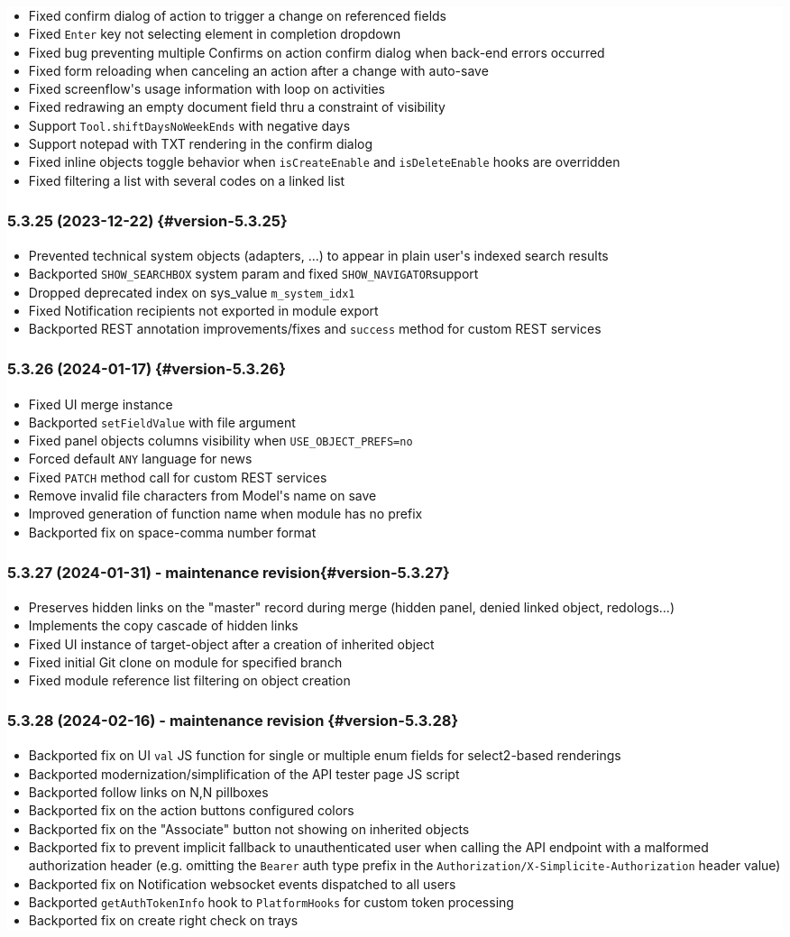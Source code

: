 - Fixed confirm dialog of action to trigger a change on referenced fields
- Fixed `Enter` key not selecting element in completion dropdown
- Fixed bug preventing multiple Confirms on action confirm dialog when back-end errors occurred
- Fixed form reloading when canceling an action after a change with auto-save
- Fixed screenflow's usage information with loop on activities
- Fixed redrawing an empty document field thru a constraint of visibility
- Support `Tool.shiftDaysNoWeekEnds` with negative days
- Support notepad with TXT rendering in the confirm dialog
- Fixed inline objects toggle behavior when `isCreateEnable` and `isDeleteEnable` hooks are overridden
- Fixed filtering a list with several codes on a linked list

### 5.3.25 (2023-12-22) {#version-5.3.25}

- Prevented technical system objects (adapters, ...) to appear in plain user's indexed search results
- Backported `SHOW_SEARCHBOX` system param and fixed `SHOW_NAVIGATOR`support
- Dropped deprecated index on sys_value `m_system_idx1`
- Fixed Notification recipients not exported in module export
- Backported REST annotation improvements/fixes and `success` method for custom REST services

### 5.3.26 (2024-01-17) {#version-5.3.26}

- Fixed UI merge instance
- Backported `setFieldValue` with file argument
- Fixed panel objects columns visibility when `USE_OBJECT_PREFS=no`
- Forced default `ANY` language for news
- Fixed `PATCH` method call for custom REST services
- Remove invalid file characters from Model's name on save
- Improved generation of function name when module has no prefix
- Backported fix on space-comma number format

### 5.3.27 (2024-01-31) - maintenance revision{#version-5.3.27}

- Preserves hidden links on the "master" record during merge (hidden panel, denied linked object, redologs...)
- Implements the copy cascade of hidden links
- Fixed UI instance of target-object after a creation of inherited object
- Fixed initial Git clone on module for specified branch
- Fixed module reference list filtering on object creation

### 5.3.28 (2024-02-16) - maintenance revision {#version-5.3.28}

- Backported fix on UI `val` JS function for single or multiple enum fields for select2-based renderings
- Backported modernization/simplification of the API tester page JS script
- Backported follow links on N,N pillboxes
- Backported fix on the action buttons configured colors
- Backported fix on the "Associate" button not showing on inherited objects
- Backported fix to prevent implicit fallback to unauthenticated user when calling the API endpoint
  with a malformed authorization header (e.g. omitting the `Bearer` auth type prefix in the `Authorization/X-Simplicite-Authorization` header value)
- Backported fix on Notification websocket events dispatched to all users
- Backported `getAuthTokenInfo` hook to `PlatformHooks` for custom token processing
- Backported fix on create right check on trays
